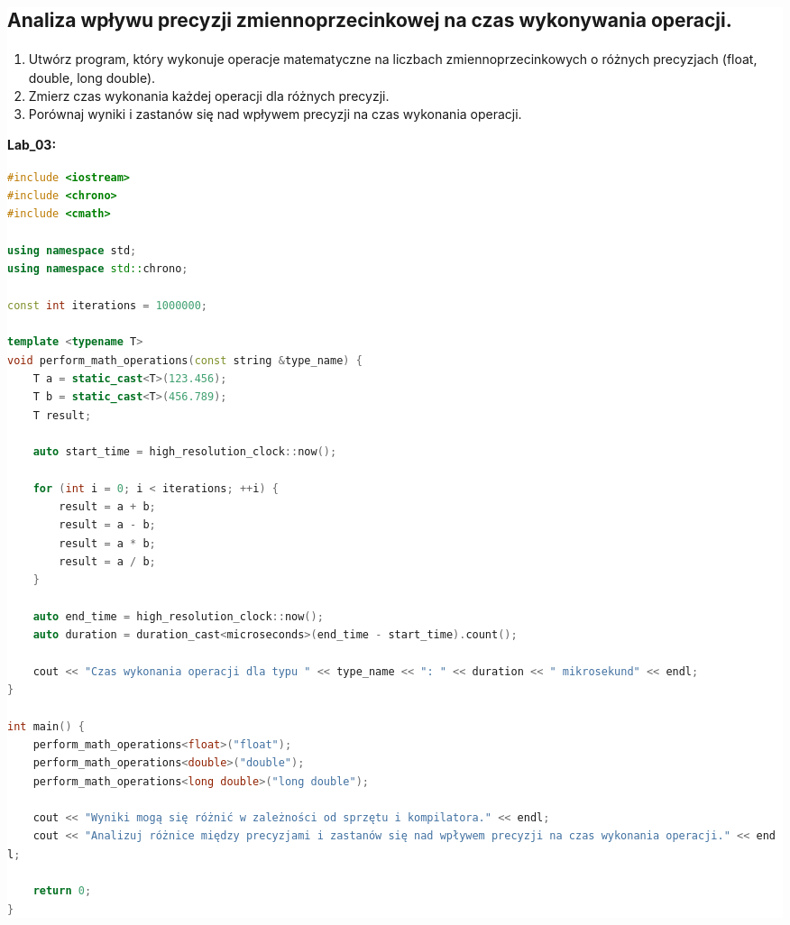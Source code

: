 ## Analiza wpływu precyzji zmiennoprzecinkowej na czas wykonywania operacji.

1. Utwórz program, który wykonuje operacje matematyczne na liczbach zmiennoprzecinkowych o różnych precyzjach (float, double, long double).
2. Zmierz czas wykonania każdej operacji dla różnych precyzji.
3. Porównaj wyniki i zastanów się nad wpływem precyzji na czas wykonania operacji.

**Lab_03:**

```cpp
#include <iostream>
#include <chrono>
#include <cmath>

using namespace std;
using namespace std::chrono;

const int iterations = 1000000;

template <typename T>
void perform_math_operations(const string &type_name) {
    T a = static_cast<T>(123.456);
    T b = static_cast<T>(456.789);
    T result;

    auto start_time = high_resolution_clock::now();

    for (int i = 0; i < iterations; ++i) {
        result = a + b;
        result = a - b;
        result = a * b;
        result = a / b;
    }

    auto end_time = high_resolution_clock::now();
    auto duration = duration_cast<microseconds>(end_time - start_time).count();

    cout << "Czas wykonania operacji dla typu " << type_name << ": " << duration << " mikrosekund" << endl;
}

int main() {
    perform_math_operations<float>("float");
    perform_math_operations<double>("double");
    perform_math_operations<long double>("long double");

    cout << "Wyniki mogą się różnić w zależności od sprzętu i kompilatora." << endl;
    cout << "Analizuj różnice między precyzjami i zastanów się nad wpływem precyzji na czas wykonania operacji." << endl;

    return 0;
}
```
